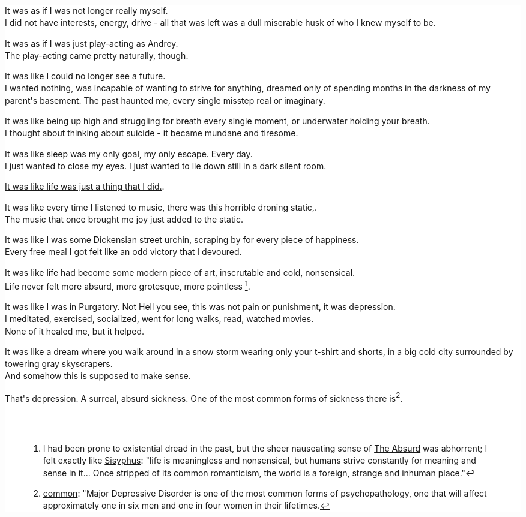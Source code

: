 It was as if I was not longer really myself. 
<br>I did not have interests, energy, drive - all that was left was a dull miserable husk of who I knew myself to be. 

It was as if I was just play-acting as Andrey. 
<br>The play-acting came pretty naturally, though. 

It was like I could no longer see a future. 
<br>I wanted nothing, was incapable of wanting to strive for anything, dreamed only of spending months in the darkness of my parent's basement. The past haunted me, every single misstep real or imaginary.

It was like being up high and struggling for breath every single moment, or underwater holding your breath.
<br> I thought about thinking about suicide - it became mundane and tiresome. 

It was like sleep was my only goal, my only escape. Every day. 
<br>I just wanted to close my eyes. I just wanted to lie down still in a dark silent room.  

[It was like life was just a thing that I did.](https://youtu.be/IHnHpX77oKs). 

It was like every time I listened to music, there was this horrible droning static,.
<br> The music that once brought me joy just added to the static. 

It was like I was some Dickensian street urchin, scraping by for every piece of happiness. 
<br>Every free meal I got felt like an odd victory that I devoured. 

It was like life had become some modern piece of art, inscrutable and cold, nonsensical. 
<br>Life never felt more absurd, more grotesque, more pointless [^Absurd].  

It was like I was in Purgatory. Not Hell you see, this was not pain or punishment, it was depression. 
<br>I meditated, exercised, socialized, went for long walks, read, watched movies. 
<br>None of it healed me, but it helped.  

It was like a dream where you walk around in a snow storm wearing only your t-shirt and shorts, in a big cold city surrounded by towering gray skyscrapers. 
<br>And somehow this is supposed to make sense.  

That's depression. A surreal, absurd sickness. One of the most common forms of sickness there is[^Common]. 
<figure class="sidefigureleft">
      <br>

[^Clinical]: That is, [clinical](https://www.webmd.com/depression/guide/major-depression#1 ) depression, which I was diagnosed with having
[^Symptoms]: And these were just my symptoms. <br>The [list goes on](https://www.webmd.com/depression/guide/detecting-depression#1):  <br>Fatigue, <br>Feelings of guilt, worthlessness, and helplessness, <br>Pessimism and hopelessness, <br>Insomnia, early-morning wakefulness, or sleeping too much, <br>Irritability, <br>Restlessness, <br>Loss of interest in things once pleasurable, including sex, <br>Overeating, or appetite loss, <br>Aches, pains, headaches, or cramps that won't go away, <br>Digestive problems that don't get better, even with treatment, <br>Persistent sad, anxious, or "empty" feelings, <br>Suicidal thoughts or attempts.
[^SideEffect]: Although it is weird to consider thoughts a side effect of illness, [it's true](https://www.webmd.com/depression/guide/depression-recognizing-signs-of-suicide#1): "Over 90% of people who die by suicide have clinical depression or another diagnosable mental disorder."
[^Absurd]: I had been prone to existential dread in the past, but the sheer nauseating sense of [The Absurd](https://en.wikipedia.org/wiki/Absurdism) was abhorrent; I felt exactly like [Sisyphus](https://en.wikipedia.org/wiki/The_Myth_of_Sisyphus): "life is meaningless and nonsensical, but humans strive constantly for meaning and sense in it... Once stripped of its common romanticism, the world is a foreign, strange and inhuman place."
[^Treatment]: [Most who really need treatment don't get it](http://time.com/3615353/depression-seeking-treatment/): <br>But what was most concerning to study co-author Laura Pratt, an epidemiologist at the NCHS, was that 65% of people with severe symptoms of depression were not getting help from a mental health professional.“The fact that people aren’t getting treatment is disturbing,” she says. “People with severe depression should be getting therapy from a mental health professional, and they should also in a lot of cases be on a more complicated medication regimen that requires a psychiatrist to treat them. The fact that only 35% have seen a mental health professional in the last year was pretty alarming.”
[^Family]: [Family history](https://www.healthline.com/health/depression/genetic#genetics): "Research has also shown that people with parents or siblings who have depression are up to three times more likely to have the condition."
[^Common]: [common](https://www.ncbi.nlm.nih.gov/pmc/articles/PMC2169519/): "Major Depressive Disorder is one of the most common forms of psychopathology, one that will affect approximately one in six men and one in four women in their lifetimes. 
[^Recurrence]: [Recurrence](https://www.ncbi.nlm.nih.gov/pmc/articles/PMC2169519/): "[Major depressive disorder] is usually highly recurrent, with at least 50% of those who recover from first episode of depression having one or more additional episodes in their lifetime, and approximately 80% of those with a history of two episodes having another recurrence."
[^FirstWorld]: Which, by the way, [is inaccurate](https://www.washingtonpost.com/news/worldviews/wp/2013/11/07/a-stunning-map-of-depression-rates-around-the-world/?utm_term=.0a6535d7a636)
[^Stigma]: And it's not just a hunch either - from ["The Impact of Mental Illness Stigma on Seeking and Participating in Mental Health Care"](http://journals.sagepub.com/stoken/rbtfl/dDpyhM2zRi.Fg/full): "Mental health literacy seems to have a promising effect on care seeking. Individuals who better recognize their mental illness and its manifestations, as well as treatment options to address its varied impressions, might better avail themselves of those options (Jorm, 2012)."
[^Medication]: Antidepressants often get a bad rep, but they (Cymbalta in my case) seem to have been truly effective for me. Still, [they are not the solution for everyone](https://www.webmd.com/depression/features/are-antidepressants-effective#1): "But a report recently published in The Journal of the American Medical Association showed that the drugs work best for very severe cases of depression and have little or no benefit over placebo (inactive pills) in less serious cases." <br>They are also seemingly [increasingly abused](http://www.medicaldaily.com/antidepressants-arent-taken-depressed-majority-users-have-no-disorder-327940): "A new study published in The Journal of Clinical Psychiatry reports some 69 percent of people taking selective serotonin reuptake inhibitors (SSRIs), the primary type of antidepressants, have never suffered from major depressive disorder (MDD). Perhaps worse, 38 percent have never in their lifetime met the criteria for MDD, obsessive compulsive disorder, panic disorder, social phobia, or generalized anxiety disorder, yet still take the pills that accompany them.".